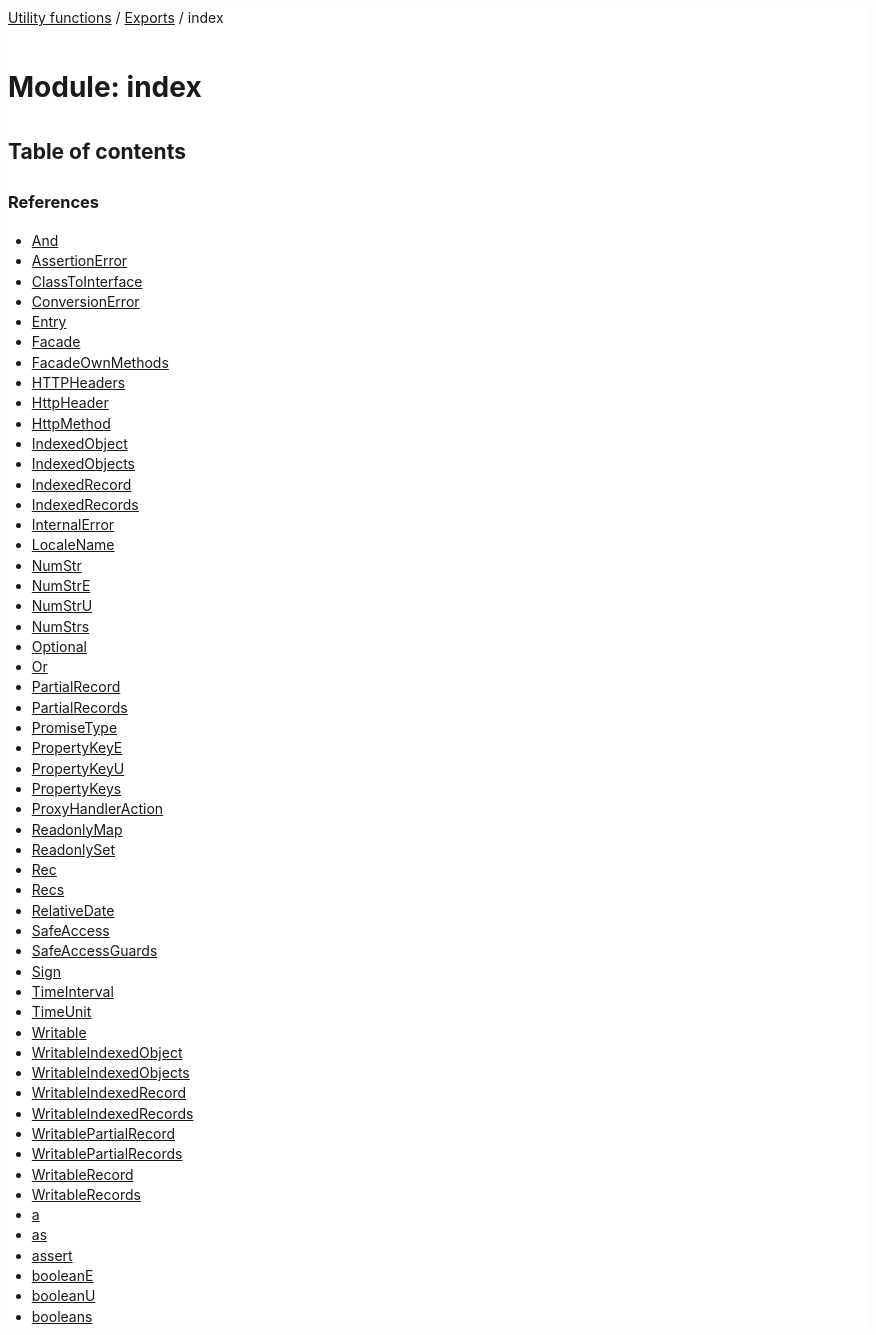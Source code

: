 [Utility functions](../index.md) / [Exports](../modules.md) / index

# Module: index

## Table of contents

### References

- [And](index.md#and)
- [AssertionError](index.md#assertionerror)
- [ClassToInterface](index.md#classtointerface)
- [ConversionError](index.md#conversionerror)
- [Entry](index.md#entry)
- [Facade](index.md#facade)
- [FacadeOwnMethods](index.md#facadeownmethods)
- [HTTPHeaders](index.md#httpheaders)
- [HttpHeader](index.md#httpheader)
- [HttpMethod](index.md#httpmethod)
- [IndexedObject](index.md#indexedobject)
- [IndexedObjects](index.md#indexedobjects)
- [IndexedRecord](index.md#indexedrecord)
- [IndexedRecords](index.md#indexedrecords)
- [InternalError](index.md#internalerror)
- [LocaleName](index.md#localename)
- [NumStr](index.md#numstr)
- [NumStrE](index.md#numstre)
- [NumStrU](index.md#numstru)
- [NumStrs](index.md#numstrs)
- [Optional](index.md#optional)
- [Or](index.md#or)
- [PartialRecord](index.md#partialrecord)
- [PartialRecords](index.md#partialrecords)
- [PromiseType](index.md#promisetype)
- [PropertyKeyE](index.md#propertykeye)
- [PropertyKeyU](index.md#propertykeyu)
- [PropertyKeys](index.md#propertykeys)
- [ProxyHandlerAction](index.md#proxyhandleraction)
- [ReadonlyMap](index.md#readonlymap)
- [ReadonlySet](index.md#readonlyset)
- [Rec](index.md#rec)
- [Recs](index.md#recs)
- [RelativeDate](index.md#relativedate)
- [SafeAccess](index.md#safeaccess)
- [SafeAccessGuards](index.md#safeaccessguards)
- [Sign](index.md#sign)
- [TimeInterval](index.md#timeinterval)
- [TimeUnit](index.md#timeunit)
- [Writable](index.md#writable)
- [WritableIndexedObject](index.md#writableindexedobject)
- [WritableIndexedObjects](index.md#writableindexedobjects)
- [WritableIndexedRecord](index.md#writableindexedrecord)
- [WritableIndexedRecords](index.md#writableindexedrecords)
- [WritablePartialRecord](index.md#writablepartialrecord)
- [WritablePartialRecords](index.md#writablepartialrecords)
- [WritableRecord](index.md#writablerecord)
- [WritableRecords](index.md#writablerecords)
- [a](index.md#a)
- [as](index.md#as)
- [assert](index.md#assert)
- [booleanE](index.md#booleane)
- [booleanU](index.md#booleanu)
- [booleans](index.md#booleans)